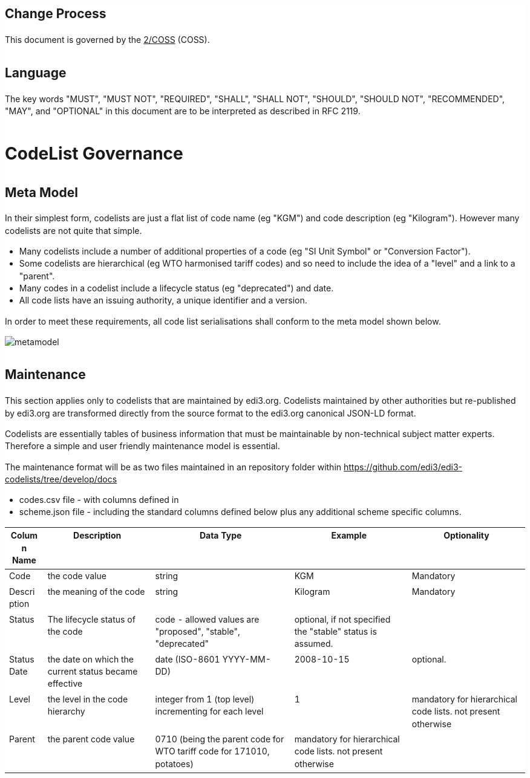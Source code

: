 ## Change Process

This document is governed by the [2/COSS](http://rfc.unprotocols.org/spec:2/COSS/) (COSS).

## Language

The key words "MUST", "MUST NOT", "REQUIRED", "SHALL", "SHALL NOT", "SHOULD", "SHOULD NOT", "RECOMMENDED", "MAY", and "OPTIONAL"
in this document are to be interpreted as described in RFC 2119.


# CodeList Governance

## Meta Model

In their simplest form, codelists are just a flat list of code name (eg "KGM") and code description (eg "Kilogram"). However many codelists are not quite that simple.

* Many codelists include a number of additional properties of a code (eg "SI Unit Symbol" or "Conversion Factor").
* Some codelists are hierarchical (eg WTO harmonised tariff codes) and so need to include the idea of a "level" and a link to a "parent".
* Many codes in a codelist include a lifecycle status (eg "deprecated") and date.
* All code lists have an issuing authority, a unique identifier and a version.

In order to meet these requirements, all code list serialisations shall conform to the meta model shown below.

![metamodel](metamodel.png)

## Maintenance

This section applies only to codelists that are maintained by edi3.org. Codelists maintained by other authorities but re-published by edi3.org are transformed directly from the source format to the edi3.org canonical JSON-LD format.

Codelists are essentially tables of business information that must be maintainable by non-technical subject matter experts. Therefore a simple and user friendly maintenance model is essential.

The maintenance format will be as two files maintained in an repository folder within https://github.com/edi3/edi3-codelists/tree/develop/docs

* codes.csv file - with columns defined in
* scheme.json file - including the standard columns defined below plus any additional scheme specific columns.

|Column Name | Description | Data Type| Example| Optionality|
|-----|-----|------|---|--|
|Code| the code value| string| KGM | Mandatory|
|Description| the meaning of the code |string| Kilogram| Mandatory|
|Status|The lifecycle status of the code|code - allowed values are "proposed", "stable", "deprecated"| optional, if not specified the "stable" status is assumed.|
|StatusDate| the date on which the current status became effective| date (ISO-8601 YYYY-MM-DD)| 2008-10-15| optional.|
|Level| the level in the code hierarchy|integer from 1 (top level) incrementing for each level| 1 | mandatory for hierarchical code lists. not present otherwise|
|Parent| the parent code value| 0710 (being the parent code for WTO tariff code for 171010, potatoes)| mandatory for hierarchical code lists. not present otherwise|
